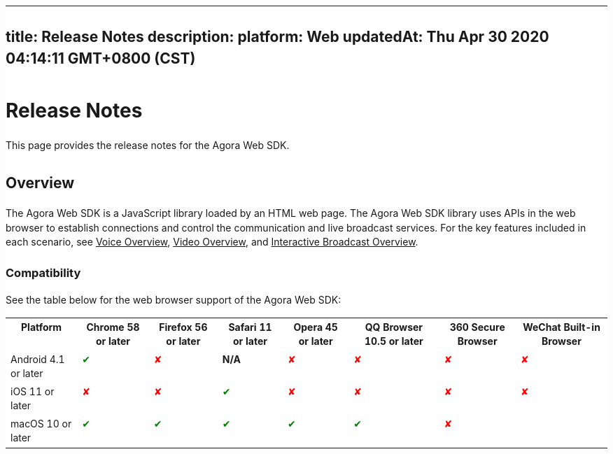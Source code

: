 
---
title: Release Notes
description: 
platform: Web
updatedAt: Thu Apr 30 2020 04:14:11 GMT+0800 (CST)
---
# Release Notes
This page provides the release notes for the Agora Web SDK.

## Overview

The Agora Web SDK is a JavaScript library loaded by an HTML web page. The Agora Web SDK library uses APIs in the web browser to establish connections and control the communication and live broadcast services. For the key features included in each scenario, see [Voice Overview](https://docs.agora.io/en/Voice/product_voice?platform=All%20Platforms), [Video Overview](https://docs.agora.io/en/Video/product_video?platform=All%20Platforms), and [Interactive Broadcast Overview](https://docs.agora.io/en/Interactive%20Broadcast/product_live?platform=All%20Platforms).

### Compatibility

See the table below for the web browser support of the Agora Web SDK:

<table>
  <tr>
    <th>Platform</th>
    <th>Chrome 58 or later</th>
    <th>Firefox 56 or later</th>
    <th>Safari 11 or later</th>
    <th>Opera 45 or later</th>
    <th>QQ Browser 10.5 or later</th>
    <th>360 Secure Browser</th>
    <th>WeChat Built-in Browser</th>
  </tr>
   <tr>
    <td>Android 4.1 or later</td>
    <td><font color="green">✔</td>
    <td><font color="red">✘</td>
		<td><b>N/A</b></td>
    <td><font color="red">✘</td>
    <td><font color="red">✘</td>
    <td><font color="red">✘</td>
    <td><font color="red">✘</td>
  </tr>
  <tr>
    <td>iOS 11 or later</td>
    <td><font color="red">✘</td>
    <td><font color="red">✘</td>
    <td><font color="green">✔</td>
    <td><font color="red">✘</td>
    <td><font color="red">✘</td>
    <td><font color="red">✘</td>
    <td><font color="red">✘</td>
  </tr>
  <tr>
    <td>macOS 10 or later</td>
    <td><font color="green">✔</td>
    <td><font color="green">✔</td>
    <td><font color="green">✔</td>
    <td><font color="green">✔</td>
    <td><font color="green">✔</td>
    <td><font color="red">✘</td>